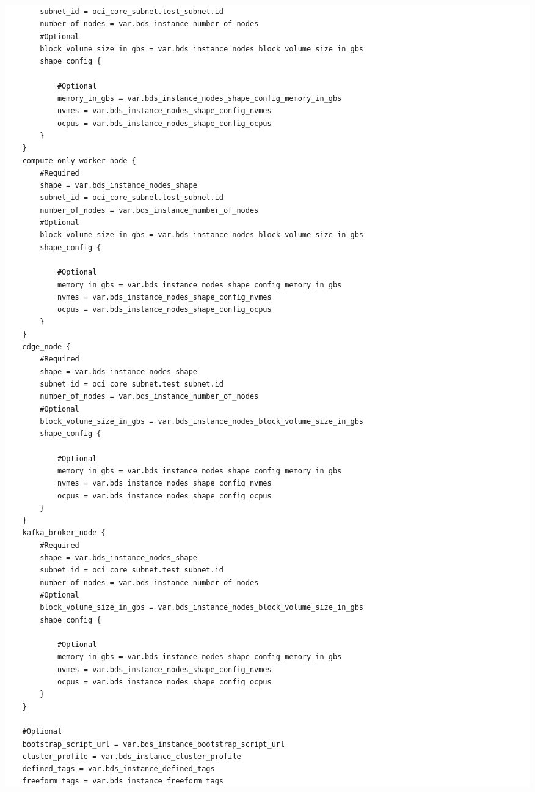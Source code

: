 ```hcl
		subnet_id = oci_core_subnet.test_subnet.id
		number_of_nodes = var.bds_instance_number_of_nodes
		#Optional
        block_volume_size_in_gbs = var.bds_instance_nodes_block_volume_size_in_gbs
		shape_config {

			#Optional
			memory_in_gbs = var.bds_instance_nodes_shape_config_memory_in_gbs
            nvmes = var.bds_instance_nodes_shape_config_nvmes
			ocpus = var.bds_instance_nodes_shape_config_ocpus
		}
	}
	compute_only_worker_node {
		#Required
		shape = var.bds_instance_nodes_shape
		subnet_id = oci_core_subnet.test_subnet.id
		number_of_nodes = var.bds_instance_number_of_nodes
		#Optional
        block_volume_size_in_gbs = var.bds_instance_nodes_block_volume_size_in_gbs
		shape_config {

			#Optional
			memory_in_gbs = var.bds_instance_nodes_shape_config_memory_in_gbs
			nvmes = var.bds_instance_nodes_shape_config_nvmes
			ocpus = var.bds_instance_nodes_shape_config_ocpus
		}
	}
    edge_node {
    	#Required
    	shape = var.bds_instance_nodes_shape
    	subnet_id = oci_core_subnet.test_subnet.id
    	number_of_nodes = var.bds_instance_number_of_nodes
    	#Optional
        block_volume_size_in_gbs = var.bds_instance_nodes_block_volume_size_in_gbs
    	shape_config {
    
    		#Optional
    		memory_in_gbs = var.bds_instance_nodes_shape_config_memory_in_gbs
    		nvmes = var.bds_instance_nodes_shape_config_nvmes
    		ocpus = var.bds_instance_nodes_shape_config_ocpus
    	}
    }
	kafka_broker_node {
		#Required
		shape = var.bds_instance_nodes_shape
		subnet_id = oci_core_subnet.test_subnet.id
		number_of_nodes = var.bds_instance_number_of_nodes
		#Optional
		block_volume_size_in_gbs = var.bds_instance_nodes_block_volume_size_in_gbs
		shape_config {

			#Optional
			memory_in_gbs = var.bds_instance_nodes_shape_config_memory_in_gbs
			nvmes = var.bds_instance_nodes_shape_config_nvmes
			ocpus = var.bds_instance_nodes_shape_config_ocpus
		}
	}

	#Optional
	bootstrap_script_url = var.bds_instance_bootstrap_script_url
	cluster_profile = var.bds_instance_cluster_profile
	defined_tags = var.bds_instance_defined_tags
	freeform_tags = var.bds_instance_freeform_tags
```